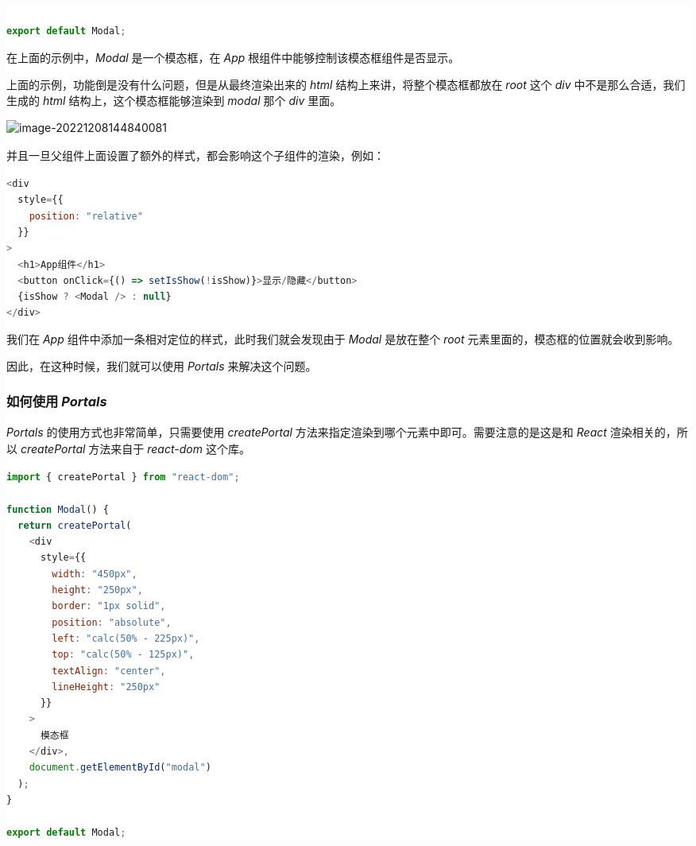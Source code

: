 ```js

export default Modal;
```

在上面的示例中，_Modal_ 是一个模态框，在 _App_ 根组件中能够控制该模态框组件是否显示。

上面的示例，功能倒是没有什么问题，但是从最终渲染出来的 _html_ 结构上来讲，将整个模态框都放在 _root_ 这个 _div_ 中不是那么合适，我们生成的 _html_ 结构上，这个模态框能够渲染到 _modal_ 那个 _div_ 里面。

![image-20221208144840081](https://xiejie-typora.oss-cn-chengdu.aliyuncs.com/2022-12-08-064840.png)

并且一旦父组件上面设置了额外的样式，都会影响这个子组件的渲染，例如：

```js
<div
  style={{
    position: "relative"
  }}
>
  <h1>App组件</h1>
  <button onClick={() => setIsShow(!isShow)}>显示/隐藏</button>
  {isShow ? <Modal /> : null}
</div>
```

我们在 _App_ 组件中添加一条相对定位的样式，此时我们就会发现由于 _Modal_ 是放在整个 _root_ 元素里面的，模态框的位置就会收到影响。

因此，在这种时候，我们就可以使用 _Portals_ 来解决这个问题。

### 如何使用 _Portals_

_Portals_ 的使用方式也非常简单，只需要使用 _createPortal_ 方法来指定渲染到哪个元素中即可。需要注意的是这是和 _React_ 渲染相关的，所以 _createPortal_ 方法来自于 _react-dom_ 这个库。

```js
import { createPortal } from "react-dom";

function Modal() {
  return createPortal(
    <div
      style={{
        width: "450px",
        height: "250px",
        border: "1px solid",
        position: "absolute",
        left: "calc(50% - 225px)",
        top: "calc(50% - 125px)",
        textAlign: "center",
        lineHeight: "250px"
      }}
    >
      模态框
    </div>,
    document.getElementById("modal")
  );
}

export default Modal;
```
